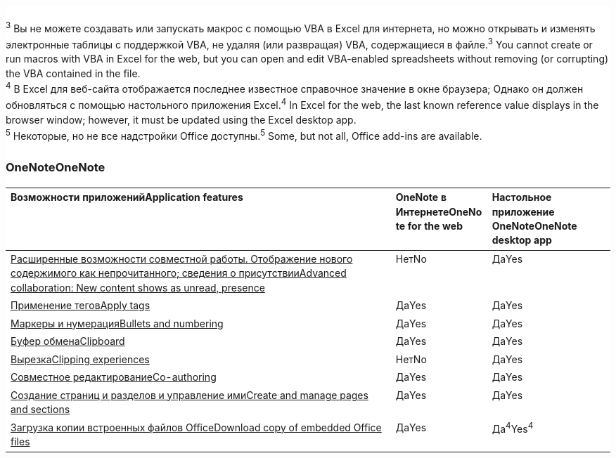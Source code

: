  <br/><span data-ttu-id="5b519-550"><sup>3</sup> Вы не можете создавать или запускать макрос с помощью VBA в Excel для интернета, но можно открывать и изменять электронные таблицы с поддержкой VBA, не удаляя (или развращая) VBA, содержащиеся в файле.</span><span class="sxs-lookup"><span data-stu-id="5b519-550"><sup>3</sup> You cannot create or run macros with VBA in Excel for the web, but you can open and edit VBA-enabled spreadsheets without removing (or corrupting) the VBA contained in the file.</span></span>
 <br/><span data-ttu-id="5b519-551"><sup>4</sup> В Excel для веб-сайта отображается последнее известное справочное значение в окне браузера; Однако он должен обновляться с помощью настольного приложения Excel.</span><span class="sxs-lookup"><span data-stu-id="5b519-551"><sup>4</sup> In Excel for the web, the last known reference value displays in the browser window; however, it must be updated using the Excel desktop app.</span></span> 
 <br/><span data-ttu-id="5b519-552"><sup>5</sup> Некоторые, но не все надстройки Office доступны.</span><span class="sxs-lookup"><span data-stu-id="5b519-552"><sup>5</sup> Some, but not all, Office add-ins are available.</span></span> 
  
### <a name="onenote"></a><span data-ttu-id="5b519-553">OneNote</span><span class="sxs-lookup"><span data-stu-id="5b519-553">OneNote</span></span>

| <span data-ttu-id="5b519-554">Возможности приложений</span><span class="sxs-lookup"><span data-stu-id="5b519-554">Application features</span></span> | <span data-ttu-id="5b519-555">OneNote в Интернете</span><span class="sxs-lookup"><span data-stu-id="5b519-555">OneNote for the web</span></span> | <span data-ttu-id="5b519-556">Настольное приложение OneNote</span><span class="sxs-lookup"><span data-stu-id="5b519-556">OneNote desktop app</span></span> |
|:-----|:-----|:-----|
|[<span data-ttu-id="5b519-557">Расширенные возможности совместной работы. Отображение нового содержимого как непрочитанного; сведения о присутствии</span><span class="sxs-lookup"><span data-stu-id="5b519-557">Advanced collaboration: New content shows as unread, presence</span></span>](onenote-online.md#advanced-collaboration-new-content-shows-as-unread-presence) <br/> |<span data-ttu-id="5b519-558">Нет</span><span class="sxs-lookup"><span data-stu-id="5b519-558">No</span></span>  <br/> |<span data-ttu-id="5b519-559">Да</span><span class="sxs-lookup"><span data-stu-id="5b519-559">Yes</span></span>  <br/> |
|[<span data-ttu-id="5b519-560">Применение тегов</span><span class="sxs-lookup"><span data-stu-id="5b519-560">Apply tags</span></span>](onenote-online.md#apply-tags) <br/> |<span data-ttu-id="5b519-561">Да</span><span class="sxs-lookup"><span data-stu-id="5b519-561">Yes</span></span>  <br/> |<span data-ttu-id="5b519-562">Да</span><span class="sxs-lookup"><span data-stu-id="5b519-562">Yes</span></span>  <br/> |
|[<span data-ttu-id="5b519-563">Маркеры и нумерация</span><span class="sxs-lookup"><span data-stu-id="5b519-563">Bullets and numbering</span></span>](onenote-online.md#bullets-and-numbering) <br/> |<span data-ttu-id="5b519-564">Да</span><span class="sxs-lookup"><span data-stu-id="5b519-564">Yes</span></span>  <br/> |<span data-ttu-id="5b519-565">Да</span><span class="sxs-lookup"><span data-stu-id="5b519-565">Yes</span></span>  <br/> |
|[<span data-ttu-id="5b519-566">Буфер обмена</span><span class="sxs-lookup"><span data-stu-id="5b519-566">Clipboard</span></span>](onenote-online.md#clipboard) <br/> |<span data-ttu-id="5b519-567">Да</span><span class="sxs-lookup"><span data-stu-id="5b519-567">Yes</span></span>  <br/> |<span data-ttu-id="5b519-568">Да</span><span class="sxs-lookup"><span data-stu-id="5b519-568">Yes</span></span>  <br/> |
|[<span data-ttu-id="5b519-569">Вырезка</span><span class="sxs-lookup"><span data-stu-id="5b519-569">Clipping experiences</span></span>](onenote-online.md#clipping-experiences) <br/> |<span data-ttu-id="5b519-570">Нет</span><span class="sxs-lookup"><span data-stu-id="5b519-570">No</span></span>  <br/> |<span data-ttu-id="5b519-571">Да</span><span class="sxs-lookup"><span data-stu-id="5b519-571">Yes</span></span>  <br/> |
|[<span data-ttu-id="5b519-572">Совместное редактирование</span><span class="sxs-lookup"><span data-stu-id="5b519-572">Co-authoring</span></span>](onenote-online.md#co-authoring) <br/> |<span data-ttu-id="5b519-573">Да</span><span class="sxs-lookup"><span data-stu-id="5b519-573">Yes</span></span>  <br/> |<span data-ttu-id="5b519-574">Да</span><span class="sxs-lookup"><span data-stu-id="5b519-574">Yes</span></span>  <br/> |
|[<span data-ttu-id="5b519-575">Создание страниц и разделов и управление ими</span><span class="sxs-lookup"><span data-stu-id="5b519-575">Create and manage pages and sections</span></span>](onenote-online.md#create-and-manage-pages-and-sections) <br/> |<span data-ttu-id="5b519-576">Да</span><span class="sxs-lookup"><span data-stu-id="5b519-576">Yes</span></span>  <br/> |<span data-ttu-id="5b519-577">Да</span><span class="sxs-lookup"><span data-stu-id="5b519-577">Yes</span></span>  <br/> |
|[<span data-ttu-id="5b519-578">Загрузка копии встроенных файлов Office</span><span class="sxs-lookup"><span data-stu-id="5b519-578">Download copy of embedded Office files</span></span>](onenote-online.md#download-copy-of-embedded-office-files) <br/> |<span data-ttu-id="5b519-579">Да</span><span class="sxs-lookup"><span data-stu-id="5b519-579">Yes</span></span>  <br/> |<span data-ttu-id="5b519-580">Да<sup>4</sup></span><span class="sxs-lookup"><span data-stu-id="5b519-580">Yes<sup>4</sup></span></span> <br/> |

